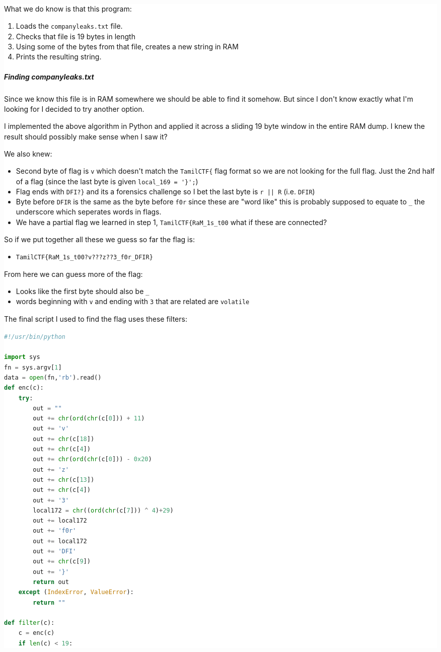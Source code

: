 What we do know is that this program:

1. Loads the `companyleaks.txt` file.
2. Checks that file is 19 bytes in length
3. Using some of the bytes from that file, creates a new string in RAM
4. Prints the resulting string.

##### Finding companyleaks.txt

Since we know this file is in RAM somewhere we should be able to find it somehow. But since I don't know exactly what I'm looking for I decided to try another option.

I implemented the above algorithm in Python and applied it across a sliding 19 byte window in the entire RAM dump. I knew the result should possibly make sense when I saw it?

We also knew:

- Second byte of flag is `v` which doesn't match the `TamilCTF{` flag format so we are not looking for the full flag. Just the 2nd half of a flag (since the last byte is given `local_169 = '}';`)
- Flag ends with `DFI?}` and its a forensics challenge so I bet the last byte is `r || R` (i.e. `DFIR`)
- Byte before `DFIR` is the same as the byte before `f0r` since these are "word like" this is probably supposed to equate to `_` the underscore which seperates words in flags.
- We have a partial flag we learned in step 1, `TamilCTF{RaM_1s_t00` what if these are connected?



So if we put together all these we guess so far the flag is:

- `TamilCTF{RaM_1s_t00?v???z??3_f0r_DFIR}`

From here we can guess more of the flag:

- Looks like the first byte should also be `_`
- words beginning with `v` and ending with `3` that are related are `volatile`

The final script I used to find the flag uses these filters:

```python
#!/usr/bin/python

import sys
fn = sys.argv[1]
data = open(fn,'rb').read()
def enc(c):
    try:
        out = ""
        out += chr(ord(chr(c[0])) + 11)
        out += 'v'
        out += chr(c[18])
        out += chr(c[4])
        out += chr(ord(chr(c[0])) - 0x20)
        out += 'z'
        out += chr(c[13])
        out += chr(c[4])
        out += '3'
        local172 = chr((ord(chr(c[7])) ^ 4)+29)
        out += local172
        out += 'f0r'
        out += local172
        out += 'DFI'
        out += chr(c[9])
        out += '}'
        return out
    except (IndexError, ValueError):
        return ""

def filter(c):
    c = enc(c)
    if len(c) < 19:
```